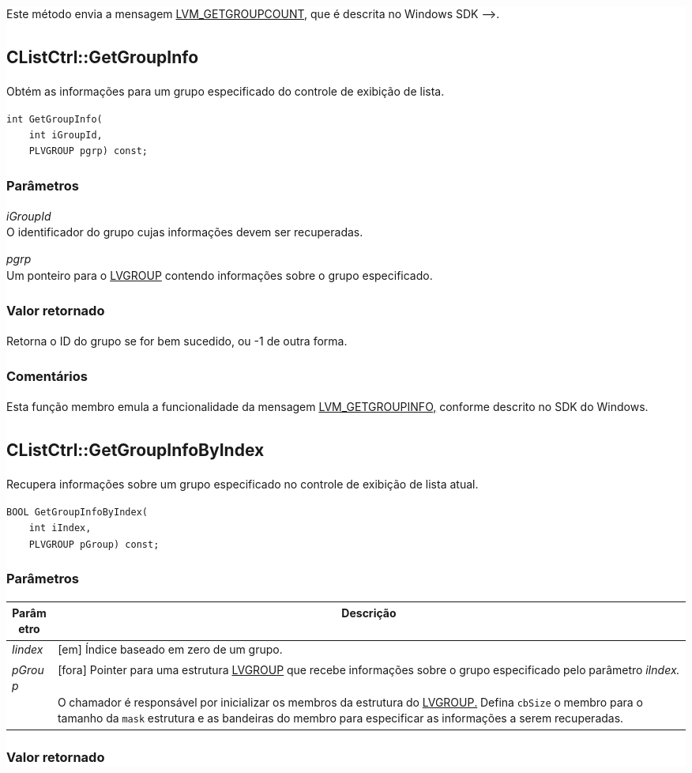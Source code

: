 Este método envia a mensagem [LVM_GETGROUPCOUNT,](/windows/win32/Controls/lvm-getgroupcount) que é descrita no Windows SDK -->.

## <a name="clistctrlgetgroupinfo"></a><a name="getgroupinfo"></a>CListCtrl::GetGroupInfo

Obtém as informações para um grupo especificado do controle de exibição de lista.

```
int GetGroupInfo(
    int iGroupId,
    PLVGROUP pgrp) const;
```

### <a name="parameters"></a>Parâmetros

*iGroupId*<br/>
O identificador do grupo cujas informações devem ser recuperadas.

*pgrp*<br/>
Um ponteiro para o [LVGROUP](/windows/win32/api/commctrl/ns-commctrl-lvgroup) contendo informações sobre o grupo especificado.

### <a name="return-value"></a>Valor retornado

Retorna o ID do grupo se for bem sucedido, ou -1 de outra forma.

### <a name="remarks"></a>Comentários

Esta função membro emula a funcionalidade da mensagem [LVM_GETGROUPINFO,](/windows/win32/Controls/lvm-getgroupinfo) conforme descrito no SDK do Windows.

## <a name="clistctrlgetgroupinfobyindex"></a><a name="getgroupinfobyindex"></a>CListCtrl::GetGroupInfoByIndex

Recupera informações sobre um grupo especificado no controle de exibição de lista atual.

```
BOOL GetGroupInfoByIndex(
    int iIndex,
    PLVGROUP pGroup) const;
```

### <a name="parameters"></a>Parâmetros

|Parâmetro|Descrição|
|---------------|-----------------|
|*Iindex*|[em] Índice baseado em zero de um grupo.|
|*pGroup*|[fora] Pointer para uma estrutura [LVGROUP](/windows/win32/api/commctrl/ns-commctrl-lvgroup) que recebe informações sobre o grupo especificado pelo parâmetro *iIndex.*<br /><br /> O chamador é responsável por inicializar os membros da estrutura do [LVGROUP.](/windows/win32/api/commctrl/ns-commctrl-lvgroup) Defina `cbSize` o membro para o tamanho da `mask` estrutura e as bandeiras do membro para especificar as informações a serem recuperadas.|

### <a name="return-value"></a>Valor retornado
